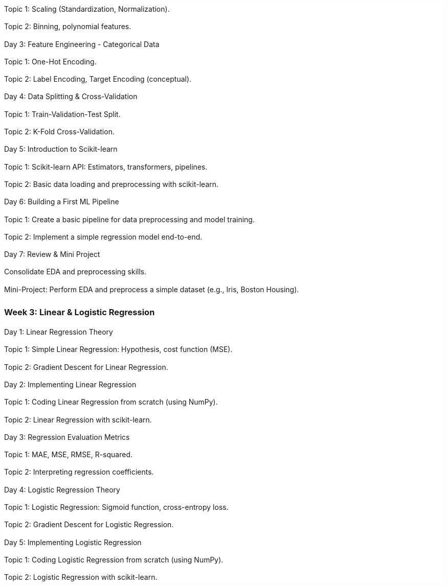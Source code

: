 Topic 1: Scaling (Standardization, Normalization).

Topic 2: Binning, polynomial features.

Day 3: Feature Engineering - Categorical Data

Topic 1: One-Hot Encoding.

Topic 2: Label Encoding, Target Encoding (conceptual).

Day 4: Data Splitting & Cross-Validation

Topic 1: Train-Validation-Test Split.

Topic 2: K-Fold Cross-Validation.

Day 5: Introduction to Scikit-learn

Topic 1: Scikit-learn API: Estimators, transformers, pipelines.

Topic 2: Basic data loading and preprocessing with scikit-learn.

Day 6: Building a First ML Pipeline

Topic 1: Create a basic pipeline for data preprocessing and model training.

Topic 2: Implement a simple regression model end-to-end.

Day 7: Review & Mini Project

Consolidate EDA and preprocessing skills.

Mini-Project: Perform EDA and preprocess a simple dataset (e.g., Iris, Boston Housing).

### Week 3: Linear & Logistic Regression

Day 1: Linear Regression Theory

Topic 1: Simple Linear Regression: Hypothesis, cost function (MSE).

Topic 2: Gradient Descent for Linear Regression.

Day 2: Implementing Linear Regression

Topic 1: Coding Linear Regression from scratch (using NumPy).

Topic 2: Linear Regression with scikit-learn.

Day 3: Regression Evaluation Metrics

Topic 1: MAE, MSE, RMSE, R-squared.

Topic 2: Interpreting regression coefficients.

Day 4: Logistic Regression Theory

Topic 1: Logistic Regression: Sigmoid function, cross-entropy loss.

Topic 2: Gradient Descent for Logistic Regression.

Day 5: Implementing Logistic Regression

Topic 1: Coding Logistic Regression from scratch (using NumPy).

Topic 2: Logistic Regression with scikit-learn.
